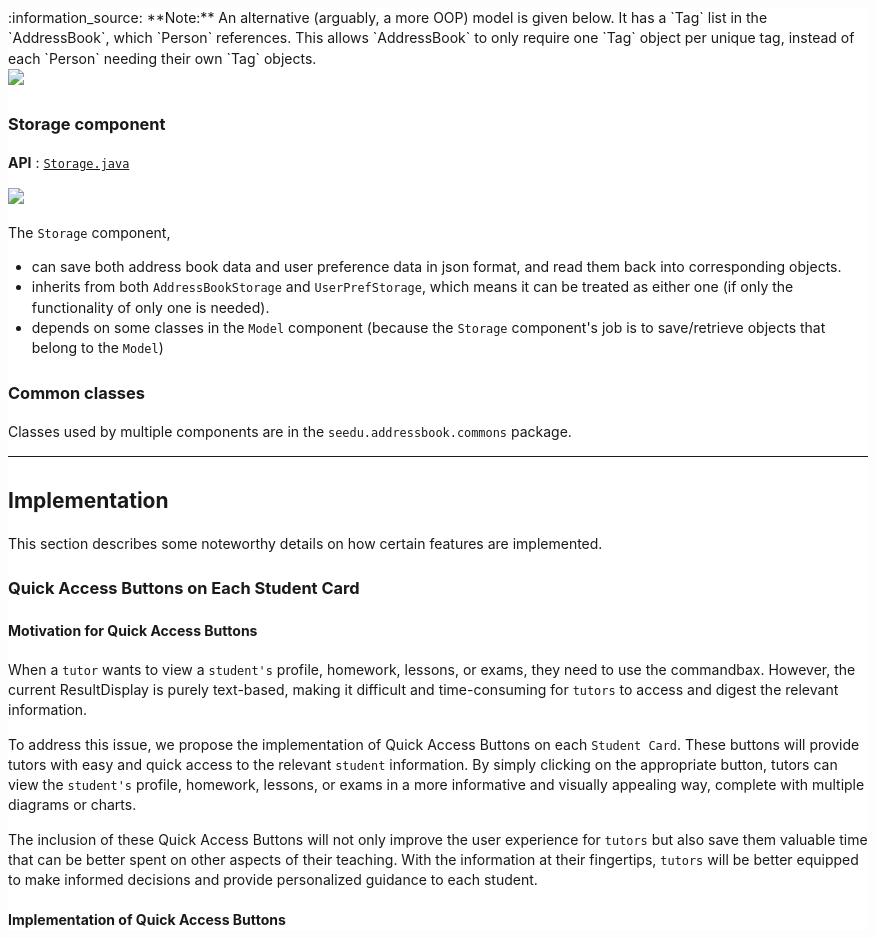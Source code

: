 <div markdown="span" class="alert alert-info">:information_source: **Note:** An alternative (arguably, a more OOP) model is given below. It has a `Tag` list in the `AddressBook`, which `Person` references. This allows `AddressBook` to only require one `Tag` object per unique tag, instead of each `Person` needing their own `Tag` objects.<br>

<img src="images/BetterModelClassDiagram.png" width="450" />

</div>


### Storage component

**API** : [`Storage.java`](https://github.com/se-edu/addressbook-level3/tree/master/src/main/java/seedu/address/storage/Storage.java)

<img src="images/StorageClassDiagram.png" width="550" />

The `Storage` component,
* can save both address book data and user preference data in json format, and read them back into corresponding objects.
* inherits from both `AddressBookStorage` and `UserPrefStorage`, which means it can be treated as either one (if only the functionality of only one is needed).
* depends on some classes in the `Model` component (because the `Storage` component's job is to save/retrieve objects that belong to the `Model`)

### Common classes

Classes used by multiple components are in the `seedu.addressbook.commons` package.

--------------------------------------------------------------------------------------------------------------------

## **Implementation**

This section describes some noteworthy details on how certain features are implemented.

### Quick Access Buttons on Each Student Card

#### Motivation for Quick Access Buttons
When a `tutor` wants to view a `student's` profile, homework, lessons, or exams, they need to use the commandbax. However, the current ResultDisplay is purely text-based, making it difficult and time-consuming for `tutors` to access and digest the relevant information.

To address this issue, we propose the implementation of Quick Access Buttons on each `Student Card`. These buttons will provide tutors with easy and quick access to the relevant `student` information. By simply clicking on the appropriate button, tutors can view the `student's` profile, homework, lessons, or exams in a more informative and visually appealing way, complete with multiple diagrams or charts.

The inclusion of these Quick Access Buttons will not only improve the user experience for `tutors` but also save them valuable time that can be better spent on other aspects of their teaching. With the information at their fingertips, `tutors` will be better equipped to make informed decisions and provide personalized guidance to each student.

#### Implementation of Quick Access Buttons
